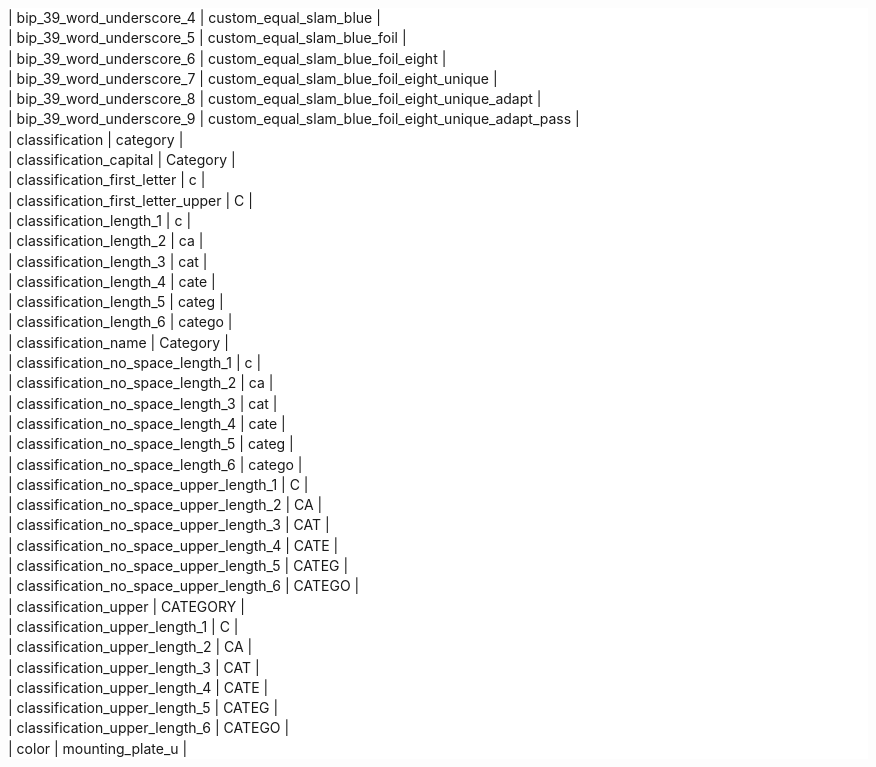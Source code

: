 | bip_39_word_underscore_4 | custom_equal_slam_blue |  
| bip_39_word_underscore_5 | custom_equal_slam_blue_foil |  
| bip_39_word_underscore_6 | custom_equal_slam_blue_foil_eight |  
| bip_39_word_underscore_7 | custom_equal_slam_blue_foil_eight_unique |  
| bip_39_word_underscore_8 | custom_equal_slam_blue_foil_eight_unique_adapt |  
| bip_39_word_underscore_9 | custom_equal_slam_blue_foil_eight_unique_adapt_pass |  
| classification | category |  
| classification_capital | Category |  
| classification_first_letter | c |  
| classification_first_letter_upper | C |  
| classification_length_1 | c |  
| classification_length_2 | ca |  
| classification_length_3 | cat |  
| classification_length_4 | cate |  
| classification_length_5 | categ |  
| classification_length_6 | catego |  
| classification_name | Category |  
| classification_no_space_length_1 | c |  
| classification_no_space_length_2 | ca |  
| classification_no_space_length_3 | cat |  
| classification_no_space_length_4 | cate |  
| classification_no_space_length_5 | categ |  
| classification_no_space_length_6 | catego |  
| classification_no_space_upper_length_1 | C |  
| classification_no_space_upper_length_2 | CA |  
| classification_no_space_upper_length_3 | CAT |  
| classification_no_space_upper_length_4 | CATE |  
| classification_no_space_upper_length_5 | CATEG |  
| classification_no_space_upper_length_6 | CATEGO |  
| classification_upper | CATEGORY |  
| classification_upper_length_1 | C |  
| classification_upper_length_2 | CA |  
| classification_upper_length_3 | CAT |  
| classification_upper_length_4 | CATE |  
| classification_upper_length_5 | CATEG |  
| classification_upper_length_6 | CATEGO |  
| color | mounting_plate_u |  